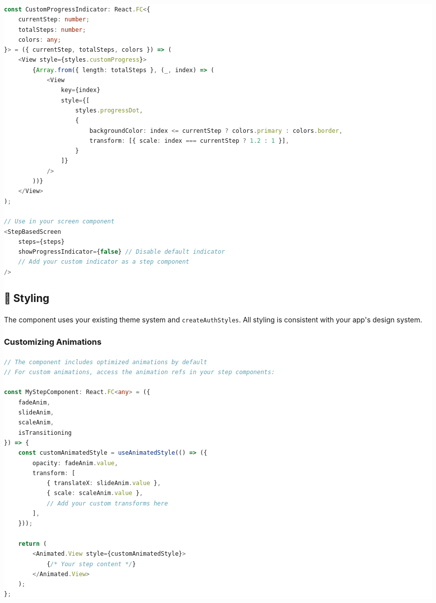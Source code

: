```typescript
const CustomProgressIndicator: React.FC<{
    currentStep: number;
    totalSteps: number;
    colors: any;
}> = ({ currentStep, totalSteps, colors }) => (
    <View style={styles.customProgress}>
        {Array.from({ length: totalSteps }, (_, index) => (
            <View
                key={index}
                style={[
                    styles.progressDot,
                    {
                        backgroundColor: index <= currentStep ? colors.primary : colors.border,
                        transform: [{ scale: index === currentStep ? 1.2 : 1 }],
                    }
                ]}
            />
        ))}
    </View>
);

// Use in your screen component
<StepBasedScreen
    steps={steps}
    showProgressIndicator={false} // Disable default indicator
    // Add your custom indicator as a step component
/>
```

## 🎨 Styling

The component uses your existing theme system and `createAuthStyles`. All styling is consistent with your app's design system.

### Customizing Animations

```typescript
// The component includes optimized animations by default
// For custom animations, access the animation refs in your step components:

const MyStepComponent: React.FC<any> = ({
    fadeAnim,
    slideAnim,
    scaleAnim,
    isTransitioning
}) => {
    const customAnimatedStyle = useAnimatedStyle(() => ({
        opacity: fadeAnim.value,
        transform: [
            { translateX: slideAnim.value },
            { scale: scaleAnim.value },
            // Add your custom transforms here
        ],
    }));

    return (
        <Animated.View style={customAnimatedStyle}>
            {/* Your step content */}
        </Animated.View>
    );
};
```
